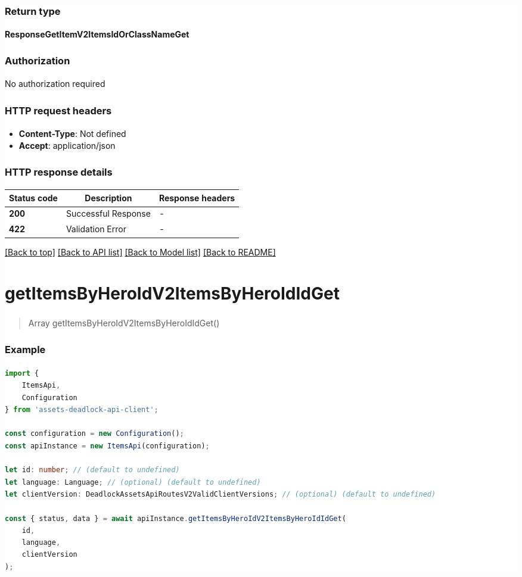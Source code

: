 
### Return type

**ResponseGetItemV2ItemsIdOrClassNameGet**

### Authorization

No authorization required

### HTTP request headers

 - **Content-Type**: Not defined
 - **Accept**: application/json


### HTTP response details
| Status code | Description | Response headers |
|-------------|-------------|------------------|
|**200** | Successful Response |  -  |
|**422** | Validation Error |  -  |

[[Back to top]](#) [[Back to API list]](../README.md#documentation-for-api-endpoints) [[Back to Model list]](../README.md#documentation-for-models) [[Back to README]](../README.md)

# **getItemsByHeroIdV2ItemsByHeroIdIdGet**
> Array<GetItemsV2ItemsGet200ResponseInner> getItemsByHeroIdV2ItemsByHeroIdIdGet()


### Example

```typescript
import {
    ItemsApi,
    Configuration
} from 'assets-deadlock-api-client';

const configuration = new Configuration();
const apiInstance = new ItemsApi(configuration);

let id: number; // (default to undefined)
let language: Language; // (optional) (default to undefined)
let clientVersion: DeadlockAssetsApiRoutesV2ValidClientVersions; // (optional) (default to undefined)

const { status, data } = await apiInstance.getItemsByHeroIdV2ItemsByHeroIdIdGet(
    id,
    language,
    clientVersion
);
```
